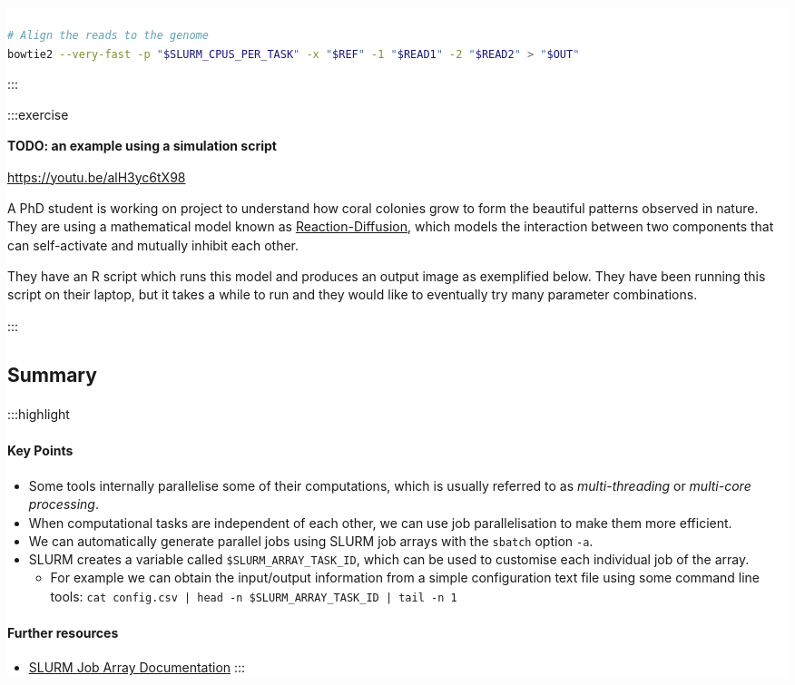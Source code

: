 ```bash

# Align the reads to the genome
bowtie2 --very-fast -p "$SLURM_CPUS_PER_TASK" -x "$REF" -1 "$READ1" -2 "$READ2" > "$OUT"
```
:::

:::exercise

**TODO: an example using a simulation script**

https://youtu.be/alH3yc6tX98

A PhD student is working on project to understand how coral colonies grow to form the beautiful patterns observed in nature. 
They are using a mathematical model known as  [Reaction-Diffusion](https://en.wikipedia.org/wiki/Reaction%E2%80%93diffusion_system), which models the interaction between two components that can self-activate and mutually inhibit each other.

They have an R script which runs this model and produces an output image as exemplified below. 
They have been running this script on their laptop, but it takes a while to run and they would like to eventually try many parameter combinations. 

:::



## Summary

:::highlight
#### Key Points

- Some tools internally parallelise some of their computations, which is usually referred to as _multi-threading_ or _multi-core processing_.
- When computational tasks are independent of each other, we can use job parallelisation to make them more efficient. 
- We can automatically generate parallel jobs using SLURM job arrays with the `sbatch` option `-a`.
- SLURM creates a variable called `$SLURM_ARRAY_TASK_ID`, which can be used to customise each individual job of the array. 
  - For example we can obtain the input/output information from a simple configuration text file using some command line tools: 
  `cat config.csv | head -n $SLURM_ARRAY_TASK_ID | tail -n 1`

#### Further resources

- [SLURM Job Array Documentation](https://slurm.schedmd.com/job_array.html)
:::
